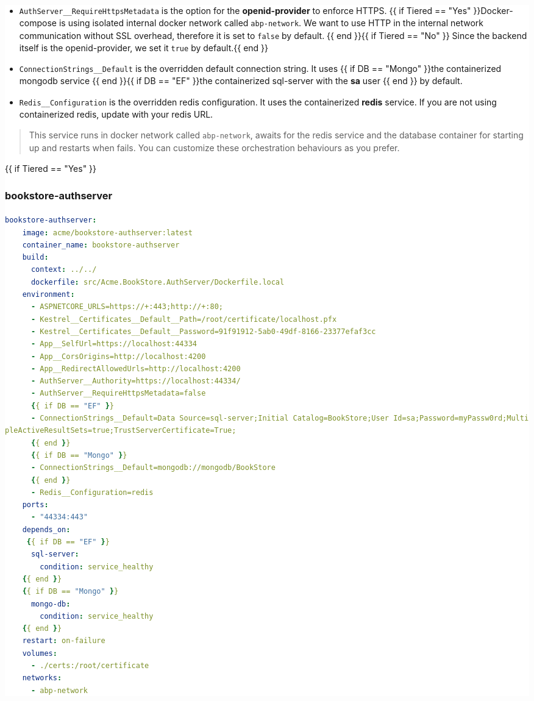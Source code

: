 - `AuthServer__RequireHttpsMetadata` is the option for the **openid-provider** to enforce HTTPS. {{ if Tiered == "Yes" }}Docker-compose is using isolated internal docker network called `abp-network`.  We want to use HTTP in the internal network communication without SSL overhead, therefore it is set to `false` by default. {{ end }}{{ if Tiered == "No" }} Since the backend itself is the openid-provider,  we set it `true` by default.{{ end }}

- `ConnectionStrings__Default` is the overridden default connection string. It uses {{ if DB == "Mongo" }}the containerized mongodb service {{ end }}{{ if DB == "EF" }}the containerized sql-server with the **sa** user {{ end }} by default.

- `Redis__Configuration` is the overridden redis configuration. It uses the containerized **redis** service. If you are not using containerized redis, update with your redis URL.

> This service runs in docker network called `abp-network`,  awaits for the redis service and the database container for starting up and restarts when fails. You can customize these orchestration behaviours as you prefer.

{{ if Tiered == "Yes" }}

### bookstore-authserver

```yaml
bookstore-authserver:
    image: acme/bookstore-authserver:latest
    container_name: bookstore-authserver
    build:
      context: ../../
      dockerfile: src/Acme.BookStore.AuthServer/Dockerfile.local
    environment:
      - ASPNETCORE_URLS=https://+:443;http://+:80;      
      - Kestrel__Certificates__Default__Path=/root/certificate/localhost.pfx
      - Kestrel__Certificates__Default__Password=91f91912-5ab0-49df-8166-23377efaf3cc
      - App__SelfUrl=https://localhost:44334
      - App__CorsOrigins=http://localhost:4200
      - App__RedirectAllowedUrls=http://localhost:4200
      - AuthServer__Authority=https://localhost:44334/
      - AuthServer__RequireHttpsMetadata=false
      {{ if DB == "EF" }}
      - ConnectionStrings__Default=Data Source=sql-server;Initial Catalog=BookStore;User Id=sa;Password=myPassw0rd;MultipleActiveResultSets=true;TrustServerCertificate=True;
      {{ end }}
      {{ if DB == "Mongo" }}
      - ConnectionStrings__Default=mongodb://mongodb/BookStore 
      {{ end }}
      - Redis__Configuration=redis
    ports:
      - "44334:443"
    depends_on:
     {{ if DB == "EF" }}
      sql-server:
        condition: service_healthy
    {{ end }}      
    {{ if DB == "Mongo" }}
   	  mongo-db:
        condition: service_healthy
    {{ end }}   
    restart: on-failure
    volumes:
      - ./certs:/root/certificate
    networks:
      - abp-network
```
